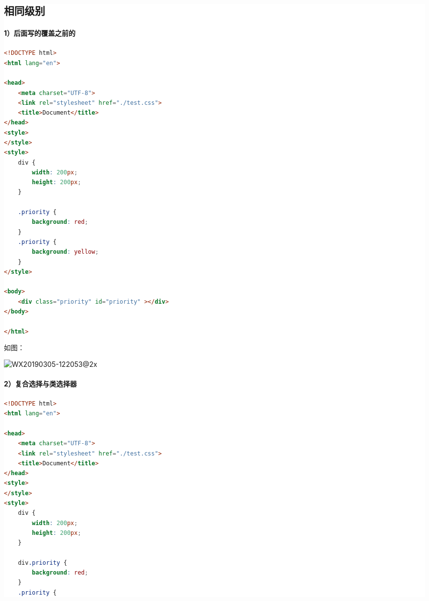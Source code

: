 
## 相同级别

#### 1）后面写的覆盖之前的

```html
<!DOCTYPE html>
<html lang="en">

<head>
    <meta charset="UTF-8">
    <link rel="stylesheet" href="./test.css">
    <title>Document</title>
</head>
<style>
</style>
<style>
    div {
        width: 200px;
        height: 200px;
    }

    .priority {
        background: red;
    }
    .priority {
        background: yellow;
    }
</style>

<body>
    <div class="priority" id="priority" ></div>
</body>

</html>
```

如图：

![WX20190305-122053@2x](http://www.qinhanwen.xyz/WX20190305-122053@2x.png)



#### 2）复合选择与类选择器

```html
<!DOCTYPE html>
<html lang="en">

<head>
    <meta charset="UTF-8">
    <link rel="stylesheet" href="./test.css">
    <title>Document</title>
</head>
<style>
</style>
<style>
    div {
        width: 200px;
        height: 200px;
    }

    div.priority {
        background: red;
    }
    .priority {
```